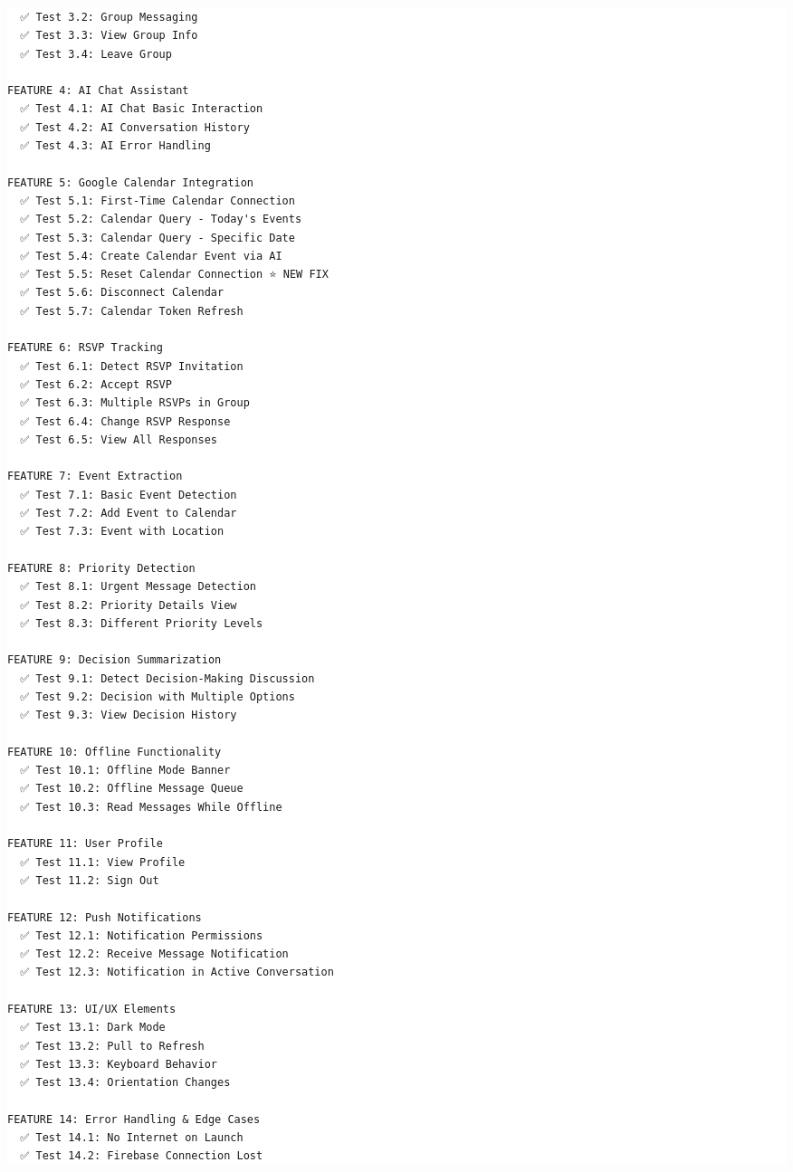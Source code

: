 ```
  ✅ Test 3.2: Group Messaging
  ✅ Test 3.3: View Group Info
  ✅ Test 3.4: Leave Group

FEATURE 4: AI Chat Assistant
  ✅ Test 4.1: AI Chat Basic Interaction
  ✅ Test 4.2: AI Conversation History
  ✅ Test 4.3: AI Error Handling

FEATURE 5: Google Calendar Integration
  ✅ Test 5.1: First-Time Calendar Connection
  ✅ Test 5.2: Calendar Query - Today's Events
  ✅ Test 5.3: Calendar Query - Specific Date
  ✅ Test 5.4: Create Calendar Event via AI
  ✅ Test 5.5: Reset Calendar Connection ⭐ NEW FIX
  ✅ Test 5.6: Disconnect Calendar
  ✅ Test 5.7: Calendar Token Refresh

FEATURE 6: RSVP Tracking
  ✅ Test 6.1: Detect RSVP Invitation
  ✅ Test 6.2: Accept RSVP
  ✅ Test 6.3: Multiple RSVPs in Group
  ✅ Test 6.4: Change RSVP Response
  ✅ Test 6.5: View All Responses

FEATURE 7: Event Extraction
  ✅ Test 7.1: Basic Event Detection
  ✅ Test 7.2: Add Event to Calendar
  ✅ Test 7.3: Event with Location

FEATURE 8: Priority Detection
  ✅ Test 8.1: Urgent Message Detection
  ✅ Test 8.2: Priority Details View
  ✅ Test 8.3: Different Priority Levels

FEATURE 9: Decision Summarization
  ✅ Test 9.1: Detect Decision-Making Discussion
  ✅ Test 9.2: Decision with Multiple Options
  ✅ Test 9.3: View Decision History

FEATURE 10: Offline Functionality
  ✅ Test 10.1: Offline Mode Banner
  ✅ Test 10.2: Offline Message Queue
  ✅ Test 10.3: Read Messages While Offline

FEATURE 11: User Profile
  ✅ Test 11.1: View Profile
  ✅ Test 11.2: Sign Out

FEATURE 12: Push Notifications
  ✅ Test 12.1: Notification Permissions
  ✅ Test 12.2: Receive Message Notification
  ✅ Test 12.3: Notification in Active Conversation

FEATURE 13: UI/UX Elements
  ✅ Test 13.1: Dark Mode
  ✅ Test 13.2: Pull to Refresh
  ✅ Test 13.3: Keyboard Behavior
  ✅ Test 13.4: Orientation Changes

FEATURE 14: Error Handling & Edge Cases
  ✅ Test 14.1: No Internet on Launch
  ✅ Test 14.2: Firebase Connection Lost
```